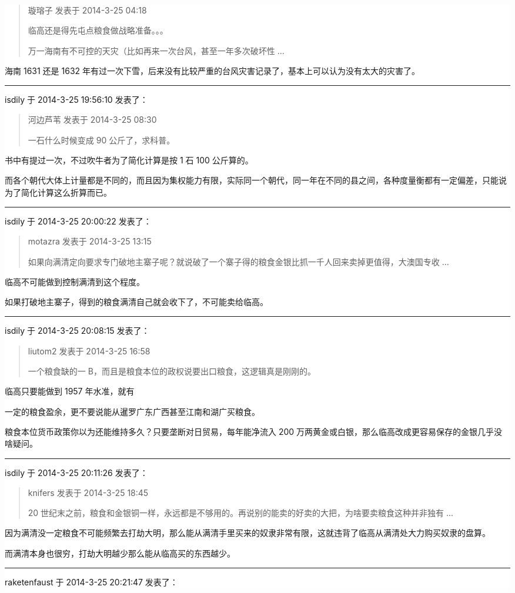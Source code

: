 > 璇瑢子 发表于 2014-3-25 04:18
>
> 临高还是得先屯点粮食做战略准备。。。
>
> 万一海南有不可控的天灾（比如再来一次台风，甚至一年多次破坏性 ...

海南 1631 还是 1632 年有过一次下雪，后来没有比较严重的台风灾害记录了，基本上可以认为没有太大的灾害了。

---

isdily 于 2014-3-25 19:56:10 发表了：

> 河边芦苇 发表于 2014-3-25 08:30
>
> 一石什么时候变成 90 公斤了，求科普。

书中有提过一次，不过吹牛者为了简化计算是按 1 石 100 公斤算的。

而各个朝代大体上计量都是不同的，而且因为集权能力有限，实际同一个朝代，同一年在不同的县之间，各种度量衡都有一定偏差，只能说为了简化计算这么折算而已。

---

isdily 于 2014-3-25 20:00:22 发表了：

> motazra 发表于 2014-3-25 13:15
>
> 如果向满清定向要求专门破地主寨子呢？就说破了一个寨子得的粮食金银比抓一千人回来卖掉更值得，大澳国专收 ...

临高不可能做到控制满清到这个程度。

如果打破地主寨子，得到的粮食满清自己就会收下了，不可能卖给临高。

---

isdily 于 2014-3-25 20:08:15 发表了：

> liutom2 发表于 2014-3-25 16:58
>
> 一个粮食缺的一 B，而且是粮食本位的政权说要出口粮食，这逻辑真是刚刚的。

临高只要能做到 1957 年水准，就有

一定的粮食盈余，更不要说能从暹罗广东广西甚至江南和湖广买粮食。

粮食本位货币政策你以为还能维持多久？只要垄断对日贸易，每年能净流入 200 万两黄金或白银，那么临高改成更容易保存的金银几乎没啥疑问。

---

isdily 于 2014-3-25 20:11:26 发表了：

> knifers 发表于 2014-3-25 18:45
>
> 20 世纪末之前，粮食和金银铜一样，永远都是不够用的。再说别的能卖的好卖的大把，为啥要卖粮食这种并非独有 ...

因为满清没一定粮食不可能频繁去打劫大明，那么能从满清手里买来的奴隶非常有限，这就违背了临高从满清处大力购买奴隶的盘算。

而满清本身也很穷，打劫大明越少那么能从临高买的东西越少。

---

raketenfaust 于 2014-3-25 20:21:47 发表了：
